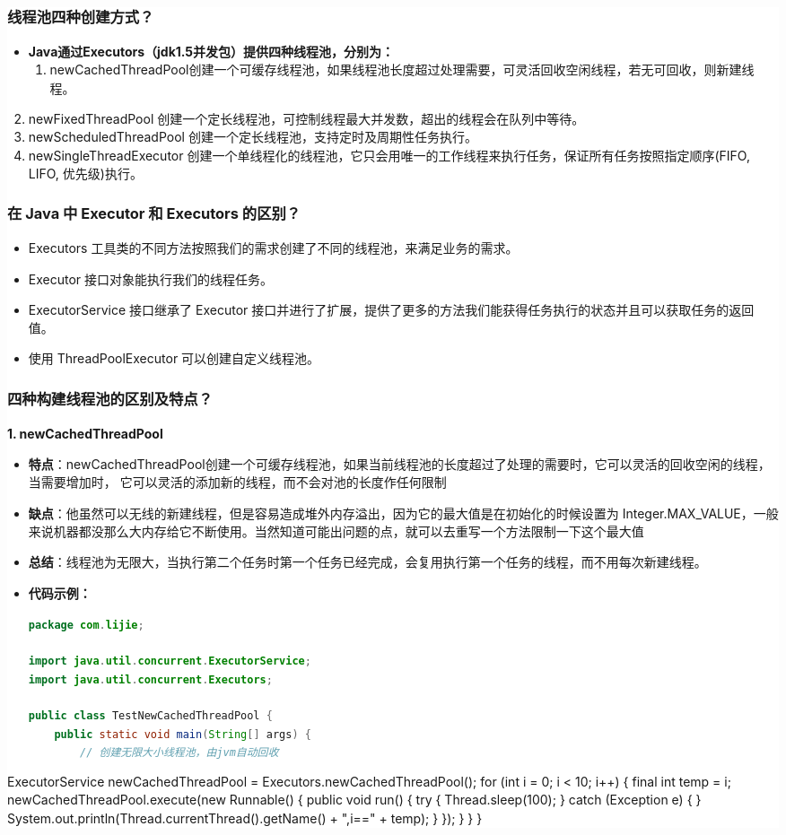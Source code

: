 

### 线程池四种创建方式？

*   **Java通过Executors（jdk1.5并发包）提供四种线程池，分别为：**
    1.  newCachedThreadPool创建一个可缓存线程池，如果线程池长度超过处理需要，可灵活回收空闲线程，若无可回收，则新建线程。
  2.  newFixedThreadPool 创建一个定长线程池，可控制线程最大并发数，超出的线程会在队列中等待。
  3.  newScheduledThreadPool 创建一个定长线程池，支持定时及周期性任务执行。
  4.  newSingleThreadExecutor 创建一个单线程化的线程池，它只会用唯一的工作线程来执行任务，保证所有任务按照指定顺序(FIFO, LIFO, 优先级)执行。



### 在 Java 中 Executor 和 Executors 的区别？

*   Executors 工具类的不同方法按照我们的需求创建了不同的线程池，来满足业务的需求。

*   Executor 接口对象能执行我们的线程任务。

*   ExecutorService 接口继承了 Executor 接口并进行了扩展，提供了更多的方法我们能获得任务执行的状态并且可以获取任务的返回值。

*   使用 ThreadPoolExecutor 可以创建自定义线程池。



### 四种构建线程池的区别及特点？

**1\. newCachedThreadPool**

*   **特点**：newCachedThreadPool创建一个可缓存线程池，如果当前线程池的长度超过了处理的需要时，它可以灵活的回收空闲的线程，当需要增加时， 它可以灵活的添加新的线程，而不会对池的长度作任何限制

*   **缺点**：他虽然可以无线的新建线程，但是容易造成堆外内存溢出，因为它的最大值是在初始化的时候设置为 Integer.MAX_VALUE，一般来说机器都没那么大内存给它不断使用。当然知道可能出问题的点，就可以去重写一个方法限制一下这个最大值

*   **总结**：线程池为无限大，当执行第二个任务时第一个任务已经完成，会复用执行第一个任务的线程，而不用每次新建线程。

*   **代码示例：**

    ```java
    package com.lijie;

    import java.util.concurrent.ExecutorService;
    import java.util.concurrent.Executors;

    public class TestNewCachedThreadPool {
        public static void main(String[] args) {
            // 创建无限大小线程池，由jvm自动回收
  ExecutorService newCachedThreadPool = Executors.newCachedThreadPool();
            for (int i = 0; i < 10; i++) {
                final int temp = i;
                newCachedThreadPool.execute(new Runnable() {
                    public void run() {
                        try {
                            Thread.sleep(100);
                        } catch (Exception e) {
                        }
                        System.out.println(Thread.currentThread().getName() + ",i==" + temp);
                    }
                });
            }
        }
    }
